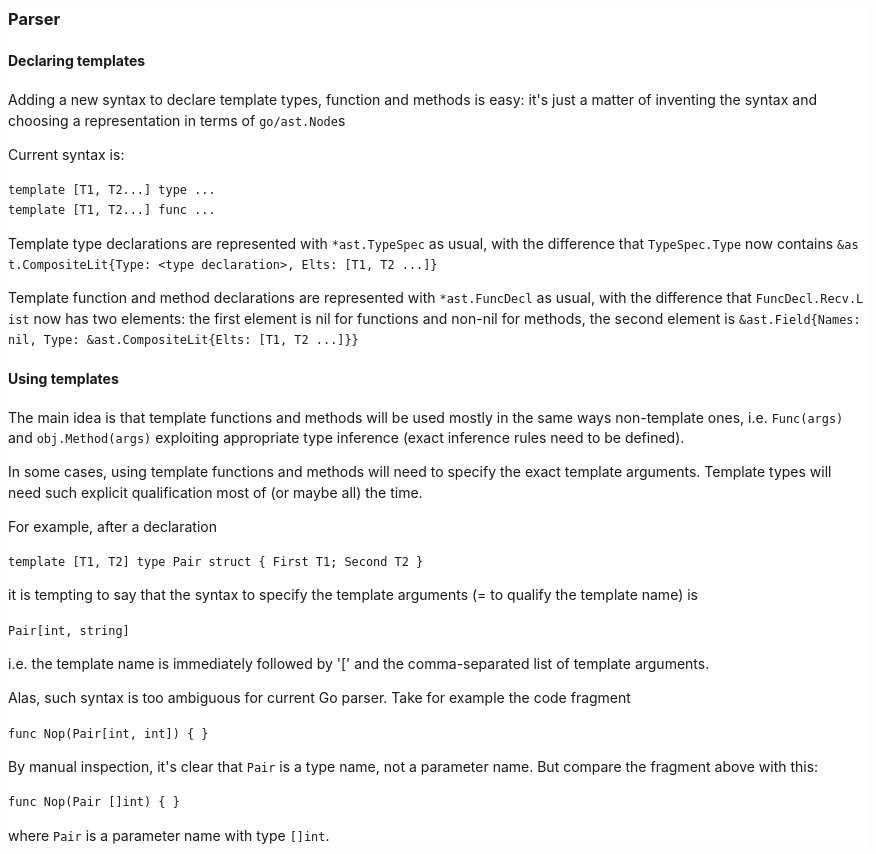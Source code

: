 ### Parser ###

#### Declaring templates ####

Adding a new syntax to declare template types, function and methods is easy:
it's just a matter of inventing the syntax and choosing a representation in
terms of `go/ast.Node`s

Current syntax is:
```
template [T1, T2...] type ...
template [T1, T2...] func ...
```

Template type declarations are represented with `*ast.TypeSpec` as usual,
with the difference that `TypeSpec.Type` now contains
`&ast.CompositeLit{Type: <type declaration>, Elts: [T1, T2 ...]}`

Template function and method declarations are represented with `*ast.FuncDecl`
as usual, with the difference that `FuncDecl.Recv.List` now has two elements:
the first element is nil for functions and non-nil for methods,
the second element is `&ast.Field{Names: nil, Type: &ast.CompositeLit{Elts: [T1, T2 ...]}}`

#### Using templates ####

The main idea is that template functions and methods will be used mostly
in the same ways non-template ones, i.e. `Func(args)` and `obj.Method(args)`
exploiting appropriate type inference (exact inference rules need to be defined).

In some cases, using template functions and methods will need to specify
the exact template arguments. Template types will need such explicit
qualification most of (or maybe all) the time.

For example, after a declaration
```
template [T1, T2] type Pair struct { First T1; Second T2 }
```
it is tempting to say that the syntax to specify the template arguments
(= to qualify the template name) is
```
Pair[int, string]
```
i.e. the template name is immediately followed by '[' and the comma-separated
list of template arguments.

Alas, such syntax is too ambiguous for current Go parser. Take for example the
code fragment
```
func Nop(Pair[int, int]) { }
```
By manual inspection, it's clear that `Pair` is a type name, not a parameter
name. But compare the fragment above with this:
```
func Nop(Pair []int) { }
```
where `Pair` is a parameter name with type `[]int`.

